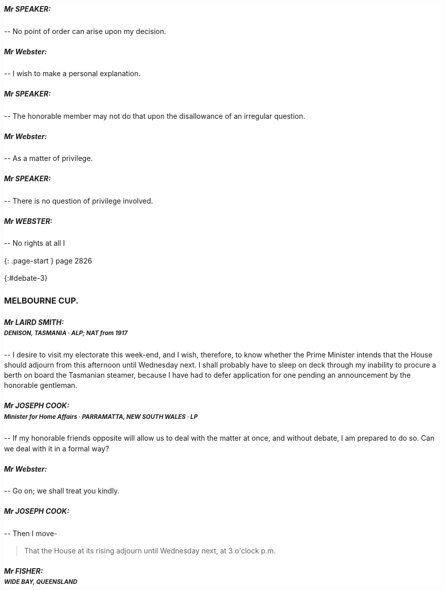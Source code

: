 ##### Mr SPEAKER:

-- No point of order  can  arise upon my decision. 

##### Mr Webster:

--  I wish to make  a  personal explanation. 

##### Mr SPEAKER:

-- The honorable member may not do that upon the disallowance of an irregular question. 

##### Mr Webster:

--  As  a  matter of privilege. 

##### Mr SPEAKER:

-- There is no question of privilege involved. 

##### Mr WEBSTER:

--  No rights at all I 

{: .page-start }
page 2826

{:#debate-3}
### MELBOURNE CUP.

##### Mr LAIRD SMITH:<br><small class="text-muted">DENISON, TASMANIA &middot; ALP; NAT from 1917</small>

-- I desire to visit my electorate this week-end, and I wish, therefore, to know whether the Prime Minister intends that the House should adjourn from this afternoon until Wednesday next. I shall probably have to sleep on deck through my inability to procure a berth on board the Tasmanian steamer, because I have had to defer application for one pending an announcement by the honorable gentleman. 

##### Mr JOSEPH COOK:<br><small class="text-muted">Minister for Home Affairs &middot; PARRAMATTA, NEW SOUTH WALES &middot; LP</small>

-- If my honorable friends opposite will allow us to deal with the matter at once, and without debate, I am prepared to do so. Can we deal with it in a formal way? 

##### Mr Webster:

--  Go on; we shall treat you kindly. 

##### Mr JOSEPH COOK:

-- Then I move- 

  >That the House at its rising adjourn until Wednesday next, at 3 o'clock p.m. 

##### Mr FISHER:<br><small class="text-muted">WIDE BAY, QUEENSLAND</small>
